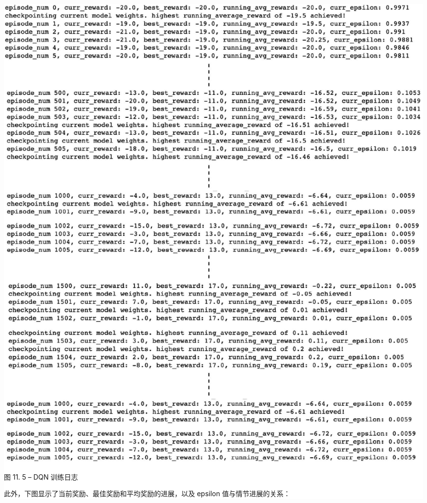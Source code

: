 ![图 11\. 5 – DQN 训练日志](img/file103.jpg)

图 11\. 5 – DQN 训练日志

此外，下图显示了当前奖励、最佳奖励和平均奖励的进展，以及 epsilon 值与情节进展的关系：
